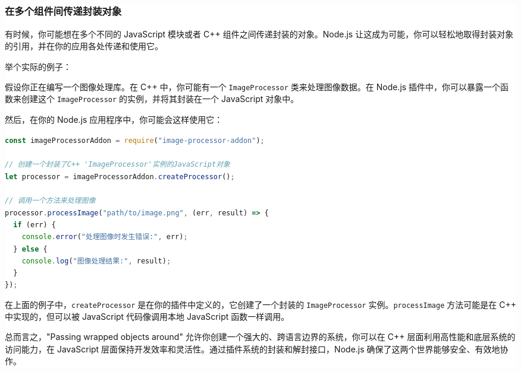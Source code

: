 ### 在多个组件间传递封装对象

有时候，你可能想在多个不同的 JavaScript 模块或者 C++ 组件之间传递封装的对象。Node.js 让这成为可能，你可以轻松地取得封装对象的引用，并在你的应用各处传递和使用它。

举个实际的例子：

假设你正在编写一个图像处理库。在 C++ 中，你可能有一个 `ImageProcessor` 类来处理图像数据。在 Node.js 插件中，你可以暴露一个函数来创建这个 `ImageProcessor` 的实例，并将其封装在一个 JavaScript 对象中。

然后，在你的 Node.js 应用程序中，你可能会这样使用它：

```js
const imageProcessorAddon = require("image-processor-addon");

// 创建一个封装了C++ 'ImageProcessor'实例的JavaScript对象
let processor = imageProcessorAddon.createProcessor();

// 调用一个方法来处理图像
processor.processImage("path/to/image.png", (err, result) => {
  if (err) {
    console.error("处理图像时发生错误:", err);
  } else {
    console.log("图像处理结果:", result);
  }
});
```

在上面的例子中，`createProcessor` 是在你的插件中定义的，它创建了一个封装的 `ImageProcessor` 实例。`processImage` 方法可能是在 C++ 中实现的，但可以被 JavaScript 代码像调用本地 JavaScript 函数一样调用。

总而言之，"Passing wrapped objects around" 允许你创建一个强大的、跨语言边界的系统，你可以在 C++ 层面利用高性能和底层系统的访问能力，在 JavaScript 层面保持开发效率和灵活性。通过插件系统的封装和解封接口，Node.js 确保了这两个世界能够安全、有效地协作。
